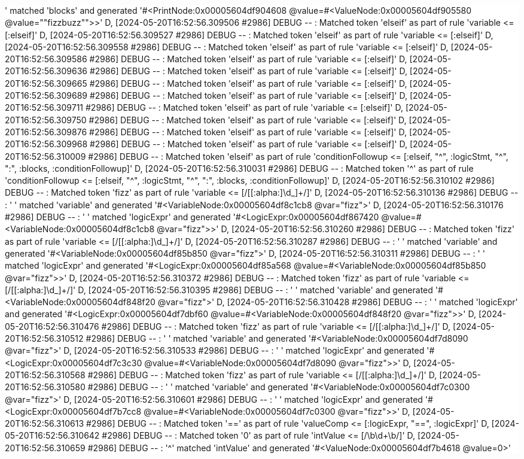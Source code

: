 ' matched 'blocks' and generated '#<PrintNode:0x00005604df904608 @value=#<ValueNode:0x00005604df905580 @value="\"fizzbuzz\"">>'
D, [2024-05-20T16:52:56.309506 #2986] DEBUG -- : Matched token 'elseif' as part of rule 'variable <= [:elseif]'
D, [2024-05-20T16:52:56.309527 #2986] DEBUG -- : Matched token 'elseif' as part of rule 'variable <= [:elseif]'
D, [2024-05-20T16:52:56.309558 #2986] DEBUG -- : Matched token 'elseif' as part of rule 'variable <= [:elseif]'
D, [2024-05-20T16:52:56.309586 #2986] DEBUG -- : Matched token 'elseif' as part of rule 'variable <= [:elseif]'
D, [2024-05-20T16:52:56.309636 #2986] DEBUG -- : Matched token 'elseif' as part of rule 'variable <= [:elseif]'
D, [2024-05-20T16:52:56.309665 #2986] DEBUG -- : Matched token 'elseif' as part of rule 'variable <= [:elseif]'
D, [2024-05-20T16:52:56.309689 #2986] DEBUG -- : Matched token 'elseif' as part of rule 'variable <= [:elseif]'
D, [2024-05-20T16:52:56.309711 #2986] DEBUG -- : Matched token 'elseif' as part of rule 'variable <= [:elseif]'
D, [2024-05-20T16:52:56.309750 #2986] DEBUG -- : Matched token 'elseif' as part of rule 'variable <= [:elseif]'
D, [2024-05-20T16:52:56.309876 #2986] DEBUG -- : Matched token 'elseif' as part of rule 'variable <= [:elseif]'
D, [2024-05-20T16:52:56.309968 #2986] DEBUG -- : Matched token 'elseif' as part of rule 'variable <= [:elseif]'
D, [2024-05-20T16:52:56.310009 #2986] DEBUG -- : Matched token 'elseif' as part of rule 'conditionFollowup <= [:elseif, "^", :logicStmt, "^", ":", :blocks, :conditionFollowup]'
D, [2024-05-20T16:52:56.310031 #2986] DEBUG -- : Matched token '^' as part of rule 'conditionFollowup <= [:elseif, "^", :logicStmt, "^", ":", :blocks, :conditionFollowup]'
D, [2024-05-20T16:52:56.310102 #2986] DEBUG -- : Matched token 'fizz' as part of rule 'variable <= [/[[:alpha:]\d\_]+/]'
D, [2024-05-20T16:52:56.310136 #2986] DEBUG -- : ' ' matched 'variable' and generated '#<VariableNode:0x00005604df8c1cb8 @var="fizz">'
D, [2024-05-20T16:52:56.310176 #2986] DEBUG -- : ' ' matched 'logicExpr' and generated '#<LogicExpr:0x00005604df867420 @value=#<VariableNode:0x00005604df8c1cb8 @var="fizz">>'
D, [2024-05-20T16:52:56.310260 #2986] DEBUG -- : Matched token 'fizz' as part of rule 'variable <= [/[[:alpha:]\d\_]+/]'
D, [2024-05-20T16:52:56.310287 #2986] DEBUG -- : ' ' matched 'variable' and generated '#<VariableNode:0x00005604df85b850 @var="fizz">'
D, [2024-05-20T16:52:56.310311 #2986] DEBUG -- : ' ' matched 'logicExpr' and generated '#<LogicExpr:0x00005604df85a568 @value=#<VariableNode:0x00005604df85b850 @var="fizz">>'
D, [2024-05-20T16:52:56.310372 #2986] DEBUG -- : Matched token 'fizz' as part of rule 'variable <= [/[[:alpha:]\d\_]+/]'
D, [2024-05-20T16:52:56.310395 #2986] DEBUG -- : ' ' matched 'variable' and generated '#<VariableNode:0x00005604df848f20 @var="fizz">'
D, [2024-05-20T16:52:56.310428 #2986] DEBUG -- : ' ' matched 'logicExpr' and generated '#<LogicExpr:0x00005604df7dbf60 @value=#<VariableNode:0x00005604df848f20 @var="fizz">>'
D, [2024-05-20T16:52:56.310476 #2986] DEBUG -- : Matched token 'fizz' as part of rule 'variable <= [/[[:alpha:]\d\_]+/]'
D, [2024-05-20T16:52:56.310512 #2986] DEBUG -- : ' ' matched 'variable' and generated '#<VariableNode:0x00005604df7d8090 @var="fizz">'
D, [2024-05-20T16:52:56.310533 #2986] DEBUG -- : ' ' matched 'logicExpr' and generated '#<LogicExpr:0x00005604df7c3c30 @value=#<VariableNode:0x00005604df7d8090 @var="fizz">>'
D, [2024-05-20T16:52:56.310568 #2986] DEBUG -- : Matched token 'fizz' as part of rule 'variable <= [/[[:alpha:]\d\_]+/]'
D, [2024-05-20T16:52:56.310580 #2986] DEBUG -- : ' ' matched 'variable' and generated '#<VariableNode:0x00005604df7c0300 @var="fizz">'
D, [2024-05-20T16:52:56.310601 #2986] DEBUG -- : ' ' matched 'logicExpr' and generated '#<LogicExpr:0x00005604df7b7cc8 @value=#<VariableNode:0x00005604df7c0300 @var="fizz">>'
D, [2024-05-20T16:52:56.310613 #2986] DEBUG -- : Matched token '==' as part of rule 'valueComp <= [:logicExpr, "==", :logicExpr]'
D, [2024-05-20T16:52:56.310642 #2986] DEBUG -- : Matched token '0' as part of rule 'intValue <= [/\b\d+\b/]'
D, [2024-05-20T16:52:56.310659 #2986] DEBUG -- : '^' matched 'intValue' and generated '#<ValueNode:0x00005604df7b4618 @value=0>'